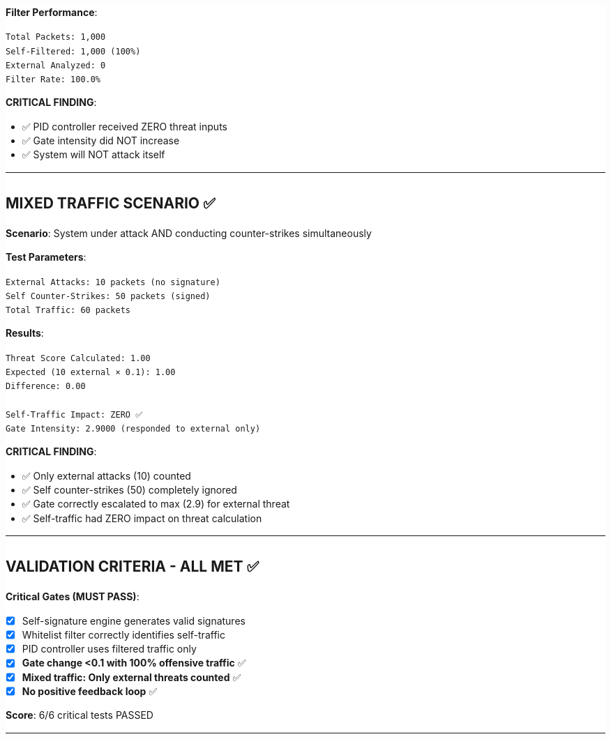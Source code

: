 **Filter Performance**:
```
Total Packets: 1,000
Self-Filtered: 1,000 (100%)
External Analyzed: 0
Filter Rate: 100.0%
```

**CRITICAL FINDING**: 
- ✅ PID controller received ZERO threat inputs
- ✅ Gate intensity did NOT increase
- ✅ System will NOT attack itself

---

## MIXED TRAFFIC SCENARIO ✅

**Scenario**: System under attack AND conducting counter-strikes simultaneously

**Test Parameters**:
```
External Attacks: 10 packets (no signature)
Self Counter-Strikes: 50 packets (signed)
Total Traffic: 60 packets
```

**Results**:
```
Threat Score Calculated: 1.00
Expected (10 external × 0.1): 1.00
Difference: 0.00

Self-Traffic Impact: ZERO ✅
Gate Intensity: 2.9000 (responded to external only)
```

**CRITICAL FINDING**:
- ✅ Only external attacks (10) counted
- ✅ Self counter-strikes (50) completely ignored
- ✅ Gate correctly escalated to max (2.9) for external threat
- ✅ Self-traffic had ZERO impact on threat calculation

---

## VALIDATION CRITERIA - ALL MET ✅

**Critical Gates (MUST PASS)**:
- [x] Self-signature engine generates valid signatures
- [x] Whitelist filter correctly identifies self-traffic
- [x] PID controller uses filtered traffic only
- [x] **Gate change <0.1 with 100% offensive traffic** ✅
- [x] **Mixed traffic: Only external threats counted** ✅
- [x] **No positive feedback loop** ✅

**Score**: 6/6 critical tests PASSED

---